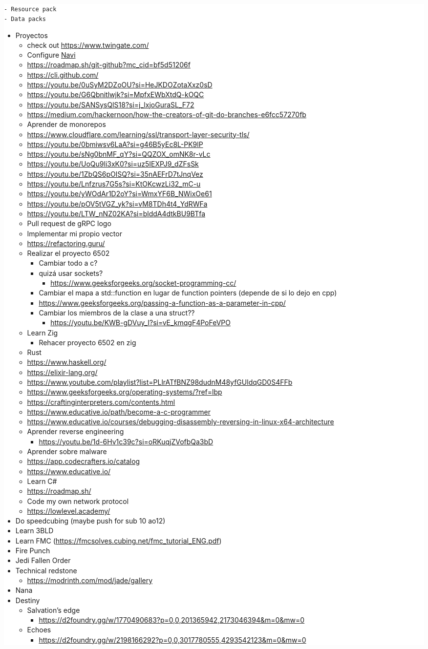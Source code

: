     - Resource pack
    - Data packs
- Proyectos
    - check out https://www.twingate.com/
    - Configure [Navi](https://github.com/denisidoro/navi)
    - https://roadmap.sh/git-github?mc_cid=bf5d51206f
    - https://cli.github.com/
    - https://youtu.be/0uSyM2DZoOU?si=HeJKDOZotaXxz0sD
    - https://youtu.be/G6Qbnitlwjk?si=MpfxEWbXtdQ-kOQC
    - https://youtu.be/SANSysQlS18?si=j_lxjoGuraSL_F72
    - https://medium.com/hackernoon/how-the-creators-of-git-do-branches-e6fcc57270fb
    - Aprender de monorepos
    - https://www.cloudflare.com/learning/ssl/transport-layer-security-tls/
    - https://youtu.be/0bmiwsv6LaA?si=g46B5yEc8L-PK9lP
    - https://youtu.be/sNg0bnMF_qY?si=QQZOX_omNK8r-vLc
    - https://youtu.be/UoQu9li3xK0?si=uz5IEXPJ9_dZFsSk
    - https://youtu.be/1ZbQS6pOlSQ?si=35nAEFrD7tJnqVez
    - https://youtu.be/Lnfzrus7G5s?si=KtOKcwzLi32_mC-u
    - https://youtu.be/yWOdAr1D2oY?si=WmxYF6B_NWixOe61
    - https://youtu.be/pOV5tVGZ_yk?si=vM8TDh4t4_YdRWFa
    - https://youtu.be/LTW_nNZ02KA?si=blddA4dtkBU9BTfa
    - Pull request de gRPC logo
    - Implementar mi propio vector
    - https://refactoring.guru/
    - Realizar el proyecto 6502
        - Cambiar todo a c?
        - quizá usar sockets?
            - https://www.geeksforgeeks.org/socket-programming-cc/
        - Cambiar el mapa a std::function en lugar de function pointers (depende de si lo dejo en cpp)
        - https://www.geeksforgeeks.org/passing-a-function-as-a-parameter-in-cpp/
        - Cambiar los miembros de la clase a una struct??
            - https://youtu.be/KWB-gDVuy_I?si=vE_kmqgF4PoFeVPO
    - Learn Zig
        - Rehacer proyecto 6502 en zig
    - Rust
    - https://www.haskell.org/
    - https://elixir-lang.org/
    - https://www.youtube.com/playlist?list=PLlrATfBNZ98dudnM48yfGUldqGD0S4FFb
    - https://www.geeksforgeeks.org/operating-systems/?ref=lbp
    - https://craftinginterpreters.com/contents.html
    - https://www.educative.io/path/become-a-c-programmer
    - https://www.educative.io/courses/debugging-disassembly-reversing-in-linux-x64-architecture
    - Aprender reverse engineering
        - https://youtu.be/1d-6Hv1c39c?si=oRKuqjZVofbQa3bD
    - Aprender sobre malware
    - https://app.codecrafters.io/catalog
    - https://www.educative.io/
    - Learn C#
    - https://roadmap.sh/
    - Code my own network protocol
    - https://lowlevel.academy/
- Do speedcubing (maybe push for sub 10 ao12)
- Learn 3BLD
- Learn FMC (https://fmcsolves.cubing.net/fmc_tutorial_ENG.pdf)
- Fire Punch
- Jedi Fallen Order
- Technical redstone
    - https://modrinth.com/mod/jade/gallery
- Nana
- Destiny
    - Salvation’s edge
        - https://d2foundry.gg/w/1770490683?p=0,0,201365942,2173046394&m=0&mw=0
    - Echoes
        - https://d2foundry.gg/w/2198166292?p=0,0,3017780555,4293542123&m=0&mw=0